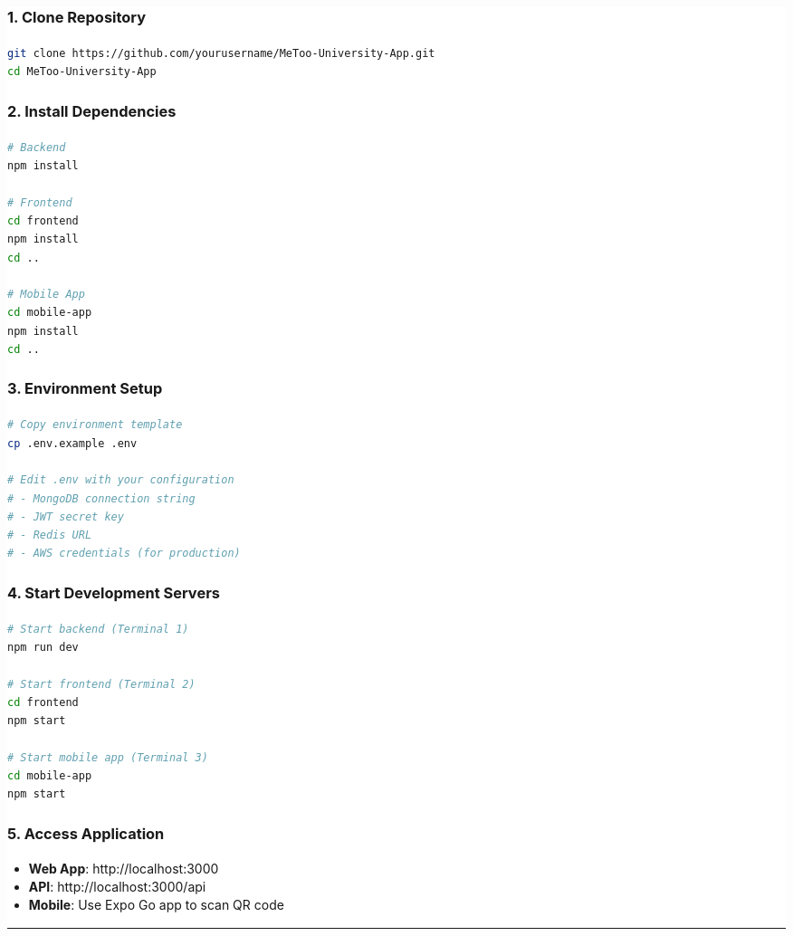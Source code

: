 ### **1. Clone Repository**
```bash
git clone https://github.com/yourusername/MeToo-University-App.git
cd MeToo-University-App
```

### **2. Install Dependencies**
```bash
# Backend
npm install

# Frontend
cd frontend
npm install
cd ..

# Mobile App
cd mobile-app
npm install
cd ..
```

### **3. Environment Setup**
```bash
# Copy environment template
cp .env.example .env

# Edit .env with your configuration
# - MongoDB connection string
# - JWT secret key
# - Redis URL
# - AWS credentials (for production)
```

### **4. Start Development Servers**
```bash
# Start backend (Terminal 1)
npm run dev

# Start frontend (Terminal 2)
cd frontend
npm start

# Start mobile app (Terminal 3)
cd mobile-app
npm start
```

### **5. Access Application**
- **Web App**: http://localhost:3000
- **API**: http://localhost:3000/api
- **Mobile**: Use Expo Go app to scan QR code

---